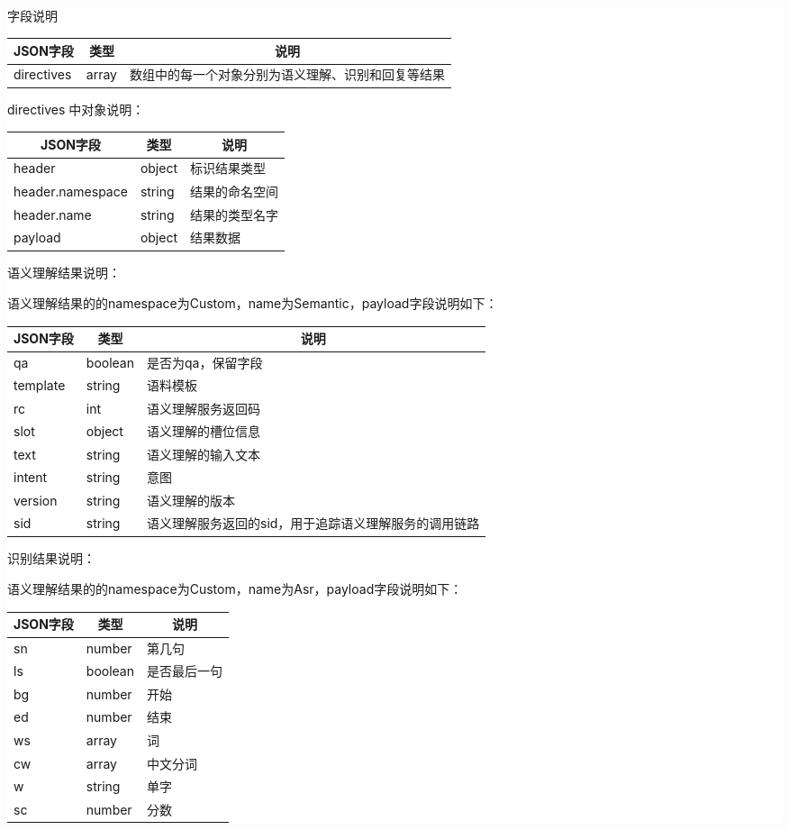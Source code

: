 字段说明

| JSON字段 | 类型   | 说明               |
| -------- | ------ | ------------------ |
| directives     | array | 数组中的每一个对象分别为语义理解、识别和回复等结果|

directives 中对象说明：

| JSON字段 | 类型   | 说明               |
| -------- | ------ | ------------------ |
| header     | object | 标识结果类型|
| header.namespace     | string | 结果的命名空间|
| header.name     | string | 结果的类型名字|
| payload     | object | 结果数据|

语义理解结果说明：

语义理解结果的的namespace为Custom，name为Semantic，payload字段说明如下：

| JSON字段 | 类型   | 说明               |
| -------- | ------ | ------------------ |
| qa     | boolean | 是否为qa，保留字段|
| template     | string | 语料模板|
| rc     | int | 语义理解服务返回码|
| slot     | object | 语义理解的槽位信息|
| text     | string | 语义理解的输入文本|
| intent     | string | 意图|
| version     | string | 语义理解的版本|
| sid     | string | 语义理解服务返回的sid，用于追踪语义理解服务的调用链路|

识别结果说明：

语义理解结果的的namespace为Custom，name为Asr，payload字段说明如下：

| JSON字段 | 类型   | 说明               |
| -------- | ------ | ------------------ |
| sn     | number | 第几句|
| ls     | boolean | 是否最后一句|
| bg     | number | 开始|
| ed     | number | 结束|
| ws     | array | 词|
| cw     | array | 中文分词|
| w     | string | 单字|
| sc     | number | 分数|
